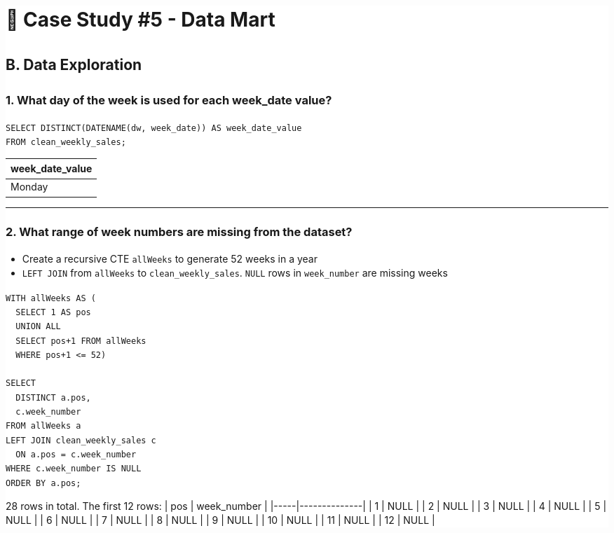 # 🛒 Case Study #5 - Data Mart
## B. Data Exploration

### 1. What day of the week is used for each week_date value?
```TSQL
SELECT DISTINCT(DATENAME(dw, week_date)) AS week_date_value
FROM clean_weekly_sales;
```
| week_date_value  |
|------------------|
| Monday           |

---
### 2. What range of week numbers are missing from the dataset?
* Create a recursive CTE ```allWeeks``` to generate 52 weeks in a year
* ```LEFT JOIN``` from ```allWeeks``` to ```clean_weekly_sales```. ```NULL``` rows in ```week_number``` are missing weeks
```TSQL
WITH allWeeks AS (
  SELECT 1 AS pos
  UNION ALL
  SELECT pos+1 FROM allWeeks
  WHERE pos+1 <= 52)

SELECT 
  DISTINCT a.pos, 
  c.week_number
FROM allWeeks a
LEFT JOIN clean_weekly_sales c
  ON a.pos = c.week_number
WHERE c.week_number IS NULL
ORDER BY a.pos;
```
28 rows in total. The first 12 rows:
| pos | week_number  |
|-----|--------------|
| 1   | NULL         |
| 2   | NULL         |
| 3   | NULL         |
| 4   | NULL         |
| 5   | NULL         |
| 6   | NULL         |
| 7   | NULL         |
| 8   | NULL         |
| 9   | NULL         |
| 10  | NULL         |
| 11  | NULL         |
| 12  | NULL         |
